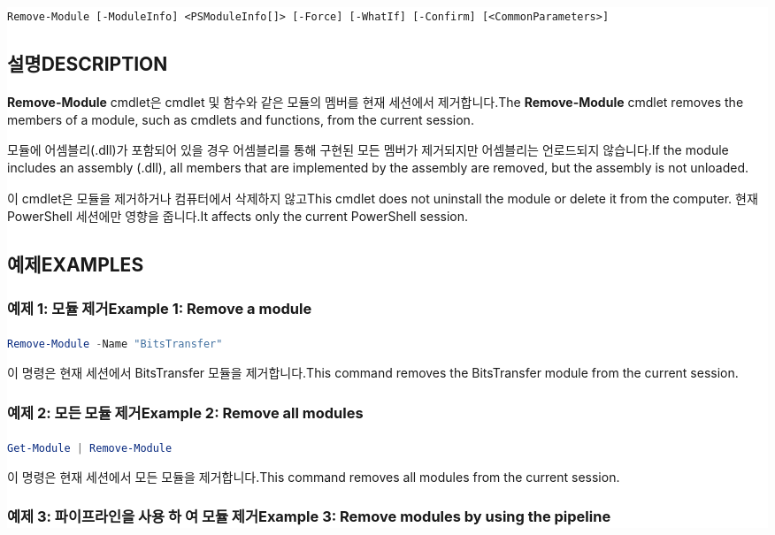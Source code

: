 ```
Remove-Module [-ModuleInfo] <PSModuleInfo[]> [-Force] [-WhatIf] [-Confirm] [<CommonParameters>]
```

## <span data-ttu-id="7586e-110">설명</span><span class="sxs-lookup"><span data-stu-id="7586e-110">DESCRIPTION</span></span>

<span data-ttu-id="7586e-111">**Remove-Module** cmdlet은 cmdlet 및 함수와 같은 모듈의 멤버를 현재 세션에서 제거합니다.</span><span class="sxs-lookup"><span data-stu-id="7586e-111">The **Remove-Module** cmdlet removes the members of a module, such as cmdlets and functions, from the current session.</span></span>

<span data-ttu-id="7586e-112">모듈에 어셈블리(.dll)가 포함되어 있을 경우 어셈블리를 통해 구현된 모든 멤버가 제거되지만 어셈블리는 언로드되지 않습니다.</span><span class="sxs-lookup"><span data-stu-id="7586e-112">If the module includes an assembly (.dll), all members that are implemented by the assembly are removed, but the assembly is not unloaded.</span></span>

<span data-ttu-id="7586e-113">이 cmdlet은 모듈을 제거하거나 컴퓨터에서 삭제하지 않고</span><span class="sxs-lookup"><span data-stu-id="7586e-113">This cmdlet does not uninstall the module or delete it from the computer.</span></span>
<span data-ttu-id="7586e-114">현재 PowerShell 세션에만 영향을 줍니다.</span><span class="sxs-lookup"><span data-stu-id="7586e-114">It affects only the current PowerShell session.</span></span>

## <span data-ttu-id="7586e-115">예제</span><span class="sxs-lookup"><span data-stu-id="7586e-115">EXAMPLES</span></span>

### <span data-ttu-id="7586e-116">예제 1: 모듈 제거</span><span class="sxs-lookup"><span data-stu-id="7586e-116">Example 1: Remove a module</span></span>

```powershell
Remove-Module -Name "BitsTransfer"
```

<span data-ttu-id="7586e-117">이 명령은 현재 세션에서 BitsTransfer 모듈을 제거합니다.</span><span class="sxs-lookup"><span data-stu-id="7586e-117">This command removes the BitsTransfer module from the current session.</span></span>

### <span data-ttu-id="7586e-118">예제 2: 모든 모듈 제거</span><span class="sxs-lookup"><span data-stu-id="7586e-118">Example 2: Remove all modules</span></span>

```powershell
Get-Module | Remove-Module
```

<span data-ttu-id="7586e-119">이 명령은 현재 세션에서 모든 모듈을 제거합니다.</span><span class="sxs-lookup"><span data-stu-id="7586e-119">This command removes all modules from the current session.</span></span>

### <span data-ttu-id="7586e-120">예제 3: 파이프라인을 사용 하 여 모듈 제거</span><span class="sxs-lookup"><span data-stu-id="7586e-120">Example 3: Remove modules by using the pipeline</span></span>
